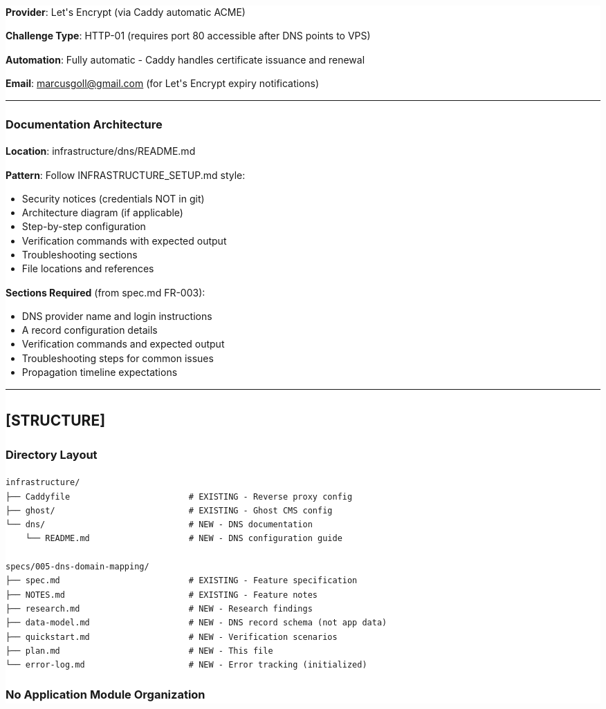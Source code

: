 **Provider**: Let's Encrypt (via Caddy automatic ACME)

**Challenge Type**: HTTP-01 (requires port 80 accessible after DNS points to VPS)

**Automation**: Fully automatic - Caddy handles certificate issuance and renewal

**Email**: marcusgoll@gmail.com (for Let's Encrypt expiry notifications)

---

### Documentation Architecture

**Location**: infrastructure/dns/README.md

**Pattern**: Follow INFRASTRUCTURE_SETUP.md style:
- Security notices (credentials NOT in git)
- Architecture diagram (if applicable)
- Step-by-step configuration
- Verification commands with expected output
- Troubleshooting sections
- File locations and references

**Sections Required** (from spec.md FR-003):
- DNS provider name and login instructions
- A record configuration details
- Verification commands and expected output
- Troubleshooting steps for common issues
- Propagation timeline expectations

---

## [STRUCTURE]

### Directory Layout

```
infrastructure/
├── Caddyfile                        # EXISTING - Reverse proxy config
├── ghost/                           # EXISTING - Ghost CMS config
└── dns/                             # NEW - DNS documentation
    └── README.md                    # NEW - DNS configuration guide

specs/005-dns-domain-mapping/
├── spec.md                          # EXISTING - Feature specification
├── NOTES.md                         # EXISTING - Feature notes
├── research.md                      # NEW - Research findings
├── data-model.md                    # NEW - DNS record schema (not app data)
├── quickstart.md                    # NEW - Verification scenarios
├── plan.md                          # NEW - This file
└── error-log.md                     # NEW - Error tracking (initialized)
```

### No Application Module Organization
